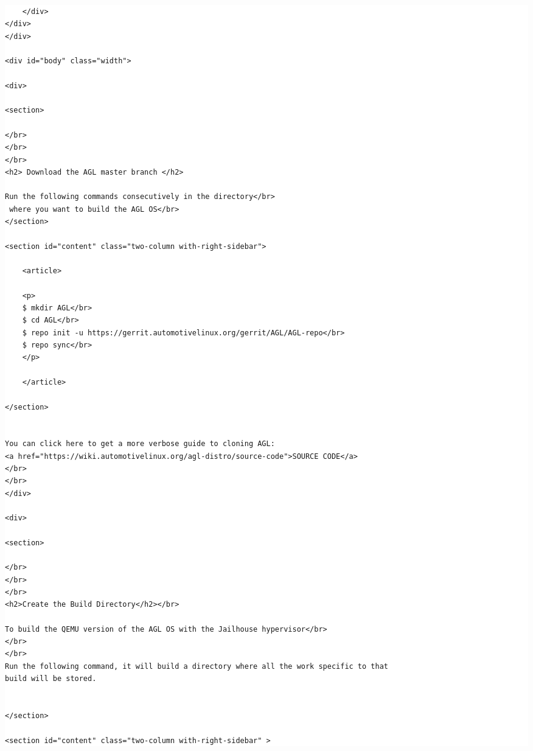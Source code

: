 	    </div>
	</div>
    </div>

    <div id="body" class="width">

    <div>

    <section>

	</br>
	</br>
	</br>
	<h2> Download the AGL master branch </h2>
	
	Run the following commands consecutively in the directory</br>
	 where you want to build the AGL OS</br>
    </section>

	<section id="content" class="two-column with-right-sidebar">

	    <article>

		<p>
		$ mkdir AGL</br>
		$ cd AGL</br>
		$ repo init -u https://gerrit.automotivelinux.org/gerrit/AGL/AGL-repo</br>
		$ repo sync</br>
		</p>

	    </article>

	</section>
	

	You can click here to get a more verbose guide to cloning AGL:
	<a href="https://wiki.automotivelinux.org/agl-distro/source-code">SOURCE CODE</a>
	</br>
    </br>
    </div>
    
    <div>

    <section>

	</br>
	</br>
	</br>
	<h2>Create the Build Directory</h2></br>
	
	To build the QEMU version of the AGL OS with the Jailhouse hypervisor</br>
	</br>
	</br>
	Run the following command, it will build a directory where all the work specific to that
	build will be stored.
	
	
    </section>

	<section id="content" class="two-column with-right-sidebar" >
